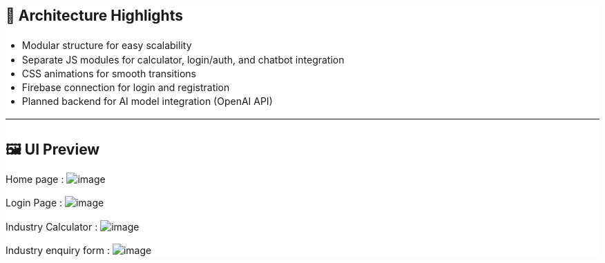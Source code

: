 
## 🧠 **Architecture Highlights**

- Modular structure for easy scalability  
- Separate JS modules for calculator, login/auth, and chatbot integration  
- CSS animations for smooth transitions  
- Firebase connection for login and registration  
- Planned backend for AI model integration (OpenAI API)

---

## 🖼️ **UI Preview**
Home page :
<img width="1914" height="813" alt="image" src="https://github.com/user-attachments/assets/405d732b-7c1a-47aa-9c09-3b0f0b94b5ee" />

Login Page :
<img width="836" height="780" alt="image" src="https://github.com/user-attachments/assets/a5cbaaa5-227a-4151-aae2-04f673fd35b2" />

Industry Calculator :
<img width="868" height="847" alt="image" src="https://github.com/user-attachments/assets/c5e78548-34da-4149-9979-2a65c54a8284" />

Industry enquiry form :
<img width="1112" height="974" alt="image" src="https://github.com/user-attachments/assets/efe3cb18-b103-4269-8450-215dcc8da73a" />
